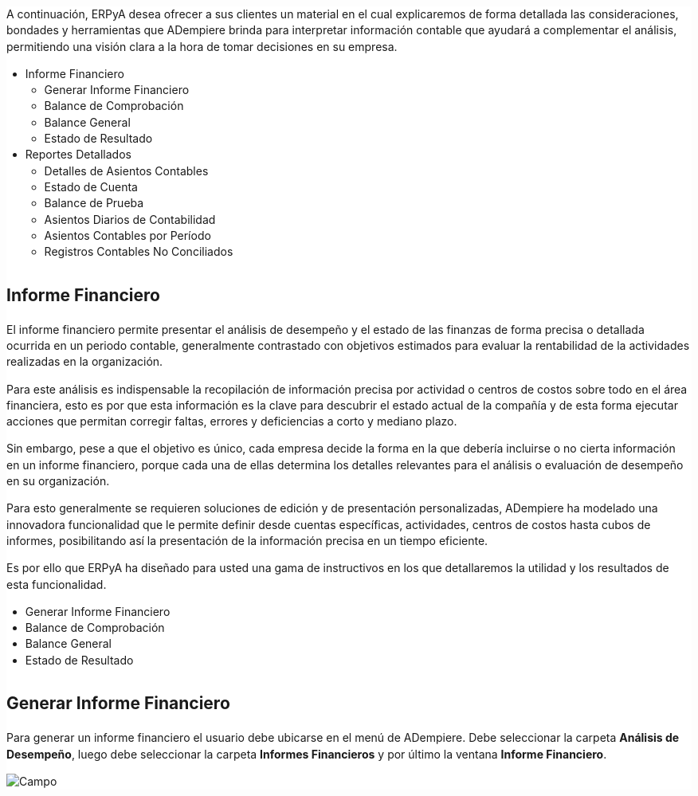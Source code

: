 A continuación, ERPyA desea ofrecer a sus clientes un material en el cual explicaremos de forma detallada las consideraciones, bondades y herramientas que ADempiere brinda para interpretar información contable que ayudará a complementar el análisis, permitiendo una visión clara a la hora de tomar decisiones en su empresa.

- Informe Financiero
  - Generar Informe Financiero
  - Balance de Comprobación
  - Balance General
  - Estado de Resultado
- Reportes Detallados
  - Detalles de Asientos Contables
  - Estado de Cuenta
  - Balance de Prueba
  - Asientos Diarios de Contabilidad
  - Asientos Contables por Período
  - Registros Contables No Conciliados

## Informe Financiero

El informe financiero permite presentar el análisis de desempeño y el estado de las finanzas de forma precisa o detallada ocurrida en un periodo contable, generalmente contrastado con objetivos estimados para evaluar la rentabilidad de la actividades realizadas en la organización.

Para este análisis es indispensable la recopilación de información precisa por actividad o centros de costos sobre todo en el área financiera, esto es por que esta información es la clave para descubrir el estado actual de la compañía y de esta forma ejecutar acciones que permitan corregir faltas, errores y deficiencias a corto y mediano plazo.

Sin embargo, pese a que el objetivo es único, cada empresa decide la forma en la que debería incluirse o no cierta información en un informe financiero, porque cada una de ellas determina los detalles relevantes para el análisis o evaluación de desempeño en su organización.

Para esto generalmente se requieren soluciones de edición y de presentación personalizadas, ADempiere ha modelado una innovadora funcionalidad que le permite definir desde cuentas específicas, actividades, centros de costos hasta cubos de informes, posibilitando así la presentación de la información precisa en un tiempo eficiente.

Es por ello que ERPyA ha diseñado para usted una gama de instructivos en los que detallaremos la utilidad y los resultados de esta funcionalidad.

- Generar Informe Financiero
- Balance de Comprobación
- Balance General
- Estado de Resultado

## Generar Informe Financiero

Para generar un informe financiero el usuario debe ubicarse en el menú de ADempiere. Debe seleccionar la carpeta **Análisis de Desempeño**, luego debe seleccionar la carpeta **Informes Financieros** y por último la ventana **Informe Financiero**.

![Campo](/assets/img/docs/accounting-management/gec-accounting-image493.png)

